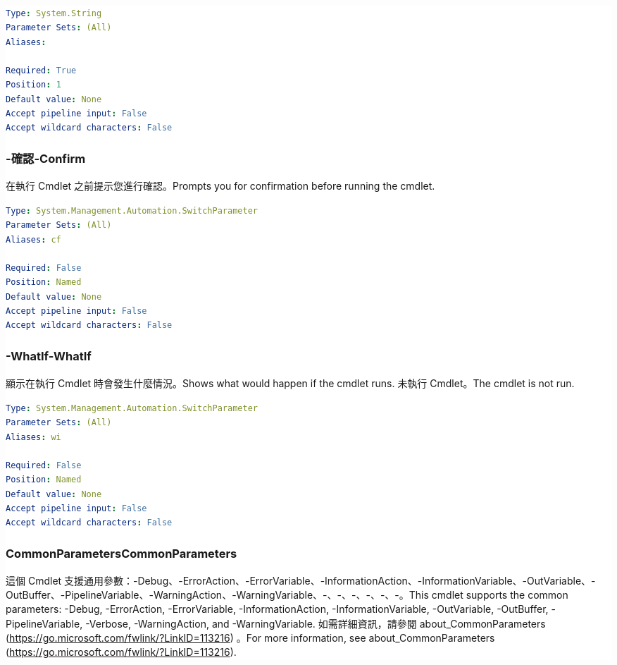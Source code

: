 ```yaml
Type: System.String
Parameter Sets: (All)
Aliases:

Required: True
Position: 1
Default value: None
Accept pipeline input: False
Accept wildcard characters: False
```

### <span data-ttu-id="34980-134">-確認</span><span class="sxs-lookup"><span data-stu-id="34980-134">-Confirm</span></span>
<span data-ttu-id="34980-135">在執行 Cmdlet 之前提示您進行確認。</span><span class="sxs-lookup"><span data-stu-id="34980-135">Prompts you for confirmation before running the cmdlet.</span></span>

```yaml
Type: System.Management.Automation.SwitchParameter
Parameter Sets: (All)
Aliases: cf

Required: False
Position: Named
Default value: None
Accept pipeline input: False
Accept wildcard characters: False
```

### <span data-ttu-id="34980-136">-WhatIf</span><span class="sxs-lookup"><span data-stu-id="34980-136">-WhatIf</span></span>
<span data-ttu-id="34980-137">顯示在執行 Cmdlet 時會發生什麼情況。</span><span class="sxs-lookup"><span data-stu-id="34980-137">Shows what would happen if the cmdlet runs.</span></span>
<span data-ttu-id="34980-138">未執行 Cmdlet。</span><span class="sxs-lookup"><span data-stu-id="34980-138">The cmdlet is not run.</span></span>

```yaml
Type: System.Management.Automation.SwitchParameter
Parameter Sets: (All)
Aliases: wi

Required: False
Position: Named
Default value: None
Accept pipeline input: False
Accept wildcard characters: False
```

### <span data-ttu-id="34980-139">CommonParameters</span><span class="sxs-lookup"><span data-stu-id="34980-139">CommonParameters</span></span>
<span data-ttu-id="34980-140">這個 Cmdlet 支援通用參數：-Debug、-ErrorAction、-ErrorVariable、-InformationAction、-InformationVariable、-OutVariable、-OutBuffer、-PipelineVariable、-WarningAction、-WarningVariable、-、-、-、-、-、-。</span><span class="sxs-lookup"><span data-stu-id="34980-140">This cmdlet supports the common parameters: -Debug, -ErrorAction, -ErrorVariable, -InformationAction, -InformationVariable, -OutVariable, -OutBuffer, -PipelineVariable, -Verbose, -WarningAction, and -WarningVariable.</span></span> <span data-ttu-id="34980-141">如需詳細資訊，請參閱 about_CommonParameters (https://go.microsoft.com/fwlink/?LinkID=113216) 。</span><span class="sxs-lookup"><span data-stu-id="34980-141">For more information, see about_CommonParameters (https://go.microsoft.com/fwlink/?LinkID=113216).</span></span>
